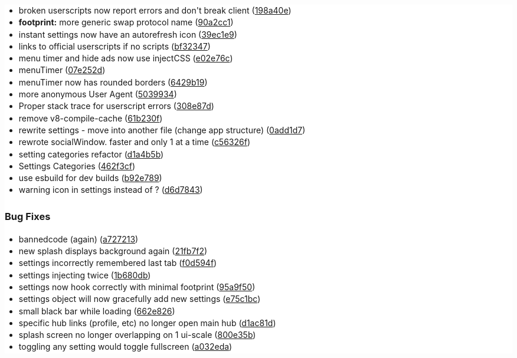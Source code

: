 * broken userscripts now report errors and don't break client ([198a40e](https://github.com/KraXen72/crankshaft/commit/198a40e24b73847acffe99f5ba741218e533068c))
* **footprint:** more generic swap protocol name ([90a2cc1](https://github.com/KraXen72/crankshaft/commit/90a2cc1441d5aa959dab2a18ec237bf03983523f))
* instant settings now have an autorefresh icon ([39ec1e9](https://github.com/KraXen72/crankshaft/commit/39ec1e98ea693f73a9353f569d4970ec4ba72857))
* links to official userscripts if no scripts ([bf32347](https://github.com/KraXen72/crankshaft/commit/bf3234747ade6b62672c0a0d8d8c689186d667cc))
* menu timer and hide ads now use injectCSS ([e02e76c](https://github.com/KraXen72/crankshaft/commit/e02e76cc3465ac626019c7a5af5a95c2f63ec635))
* menuTimer ([07e252d](https://github.com/KraXen72/crankshaft/commit/07e252d559b5f57f8f1e62f05522bd00cd033e8b))
* menuTimer now has rounded borders ([6429b19](https://github.com/KraXen72/crankshaft/commit/6429b19fc374e68d40edcaae5e17390d8528a854))
* more anonymous User Agent ([5039934](https://github.com/KraXen72/crankshaft/commit/50399341a1cf6db6a63d322eb9b900d3c2388252))
* Proper stack trace for userscript errors ([308e87d](https://github.com/KraXen72/crankshaft/commit/308e87d713a6020a8a386b85ee9e4dc9e3c4730d))
* remove v8-compile-cache ([61b230f](https://github.com/KraXen72/crankshaft/commit/61b230ffbf47b882657880269c018a9e5986886e))
* rewrite settings - move into another file (change app structure) ([0add1d7](https://github.com/KraXen72/crankshaft/commit/0add1d77b2c449d0ca7a2f25153fdd9c57af6cc6))
* rewrote socialWindow. faster and only 1 at a time ([c56326f](https://github.com/KraXen72/crankshaft/commit/c56326f5e0636957f9d86d3e35e4f3b110da5d14))
* setting categories refactor ([d1a4b5b](https://github.com/KraXen72/crankshaft/commit/d1a4b5b90c4f58f669f373cf8fb8a29a37d33b74))
* Settings Categories ([462f3cf](https://github.com/KraXen72/crankshaft/commit/462f3cfd109a7a6e135bcf5d73d8c45bd455e5be))
* use esbuild for dev builds ([b92e789](https://github.com/KraXen72/crankshaft/commit/b92e78935211254bf83fb2c42927725fab42dede))
* warning icon in settings instead of ? ([d6d7843](https://github.com/KraXen72/crankshaft/commit/d6d7843c9ae282271d35bcf617d5ae809586511d))


### Bug Fixes

* bannedcode (again) ([a727213](https://github.com/KraXen72/crankshaft/commit/a7272137bb6807660c35e58202f44967b7a77267))
* new splash displays background again ([21fb7f2](https://github.com/KraXen72/crankshaft/commit/21fb7f2281337a7748dfa1c8ceac7c7aa76d36c7))
* settings incorrectly remembered last tab ([f0d594f](https://github.com/KraXen72/crankshaft/commit/f0d594f405856a84d39d5919244121eb02e231e6))
* settings injecting twice ([1b680db](https://github.com/KraXen72/crankshaft/commit/1b680dbf6ce23ac038c33acc331a45537ef23065))
* settings now hook correctly with minimal footprint ([95a9f50](https://github.com/KraXen72/crankshaft/commit/95a9f50cd0e578636b26d8e123503923ce272a1f))
* settings object will now gracefully add new settings ([e75c1bc](https://github.com/KraXen72/crankshaft/commit/e75c1bc6c7ce62d7082d9e3b7f31346b0455f9af))
* small black bar while loading ([662e826](https://github.com/KraXen72/crankshaft/commit/662e826a3dd3c1abec2ee16d415faa3fc1b6de0c))
* specific hub links (profile, etc) no longer open main hub ([d1ac81d](https://github.com/KraXen72/crankshaft/commit/d1ac81dd692058d5dcec468b32b8e1fb76346ea3))
* splash screen no longer overlapping on 1 ui-scale ([800e35b](https://github.com/KraXen72/crankshaft/commit/800e35ba3b639dcd4aa0a8dc1583cafc35eb1e0c))
* toggling any setting would toggle fullscreen ([a032eda](https://github.com/KraXen72/crankshaft/commit/a032eda73db80cc9ac683638af3adcec140ac7a2))
